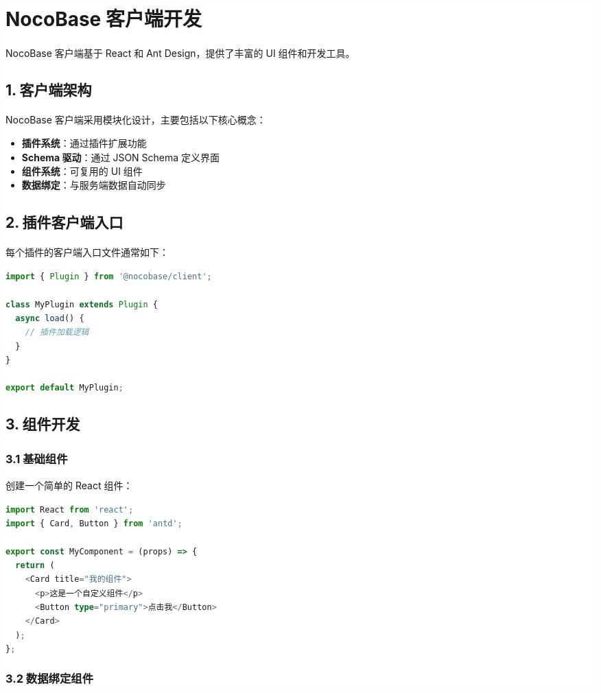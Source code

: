 # NocoBase 客户端开发

NocoBase 客户端基于 React 和 Ant Design，提供了丰富的 UI 组件和开发工具。

## 1. 客户端架构

NocoBase 客户端采用模块化设计，主要包括以下核心概念：

- **插件系统**：通过插件扩展功能
- **Schema 驱动**：通过 JSON Schema 定义界面
- **组件系统**：可复用的 UI 组件
- **数据绑定**：与服务端数据自动同步

## 2. 插件客户端入口

每个插件的客户端入口文件通常如下：

```typescript
import { Plugin } from '@nocobase/client';

class MyPlugin extends Plugin {
  async load() {
    // 插件加载逻辑
  }
}

export default MyPlugin;
```

## 3. 组件开发

### 3.1 基础组件

创建一个简单的 React 组件：

```typescript
import React from 'react';
import { Card, Button } from 'antd';

export const MyComponent = (props) => {
  return (
    <Card title="我的组件">
      <p>这是一个自定义组件</p>
      <Button type="primary">点击我</Button>
    </Card>
  );
};
```

### 3.2 数据绑定组件
